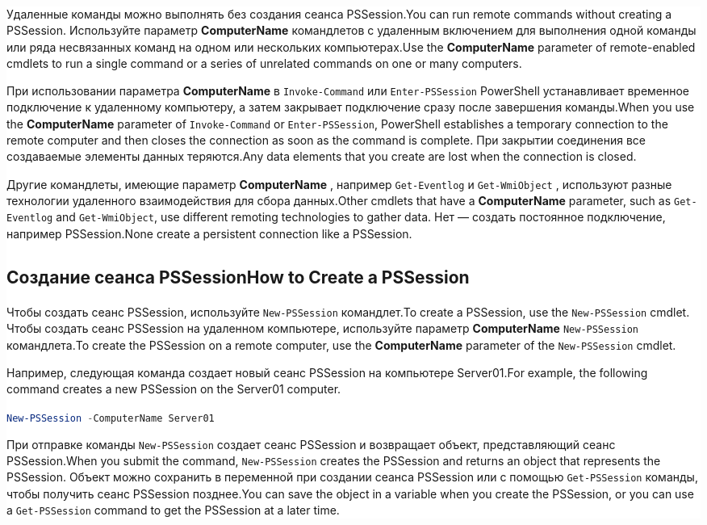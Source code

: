 <span data-ttu-id="1124f-141">Удаленные команды можно выполнять без создания сеанса PSSession.</span><span class="sxs-lookup"><span data-stu-id="1124f-141">You can run remote commands without creating a PSSession.</span></span> <span data-ttu-id="1124f-142">Используйте параметр **ComputerName** командлетов с удаленным включением для выполнения одной команды или ряда несвязанных команд на одном или нескольких компьютерах.</span><span class="sxs-lookup"><span data-stu-id="1124f-142">Use the **ComputerName** parameter of remote-enabled cmdlets to run a single command or a series of unrelated commands on one or many computers.</span></span>

<span data-ttu-id="1124f-143">При использовании параметра **ComputerName** в `Invoke-Command` или `Enter-PSSession` PowerShell устанавливает временное подключение к удаленному компьютеру, а затем закрывает подключение сразу после завершения команды.</span><span class="sxs-lookup"><span data-stu-id="1124f-143">When you use the **ComputerName** parameter of `Invoke-Command` or `Enter-PSSession`, PowerShell establishes a temporary connection to the remote computer and then closes the connection as soon as the command is complete.</span></span> <span data-ttu-id="1124f-144">При закрытии соединения все создаваемые элементы данных теряются.</span><span class="sxs-lookup"><span data-stu-id="1124f-144">Any data elements that you create are lost when the connection is closed.</span></span>

<span data-ttu-id="1124f-145">Другие командлеты, имеющие параметр **ComputerName** , например `Get-Eventlog` и `Get-WmiObject` , используют разные технологии удаленного взаимодействия для сбора данных.</span><span class="sxs-lookup"><span data-stu-id="1124f-145">Other cmdlets that have a **ComputerName** parameter, such as `Get-Eventlog` and `Get-WmiObject`, use different remoting technologies to gather data.</span></span> <span data-ttu-id="1124f-146">Нет — создать постоянное подключение, например PSSession.</span><span class="sxs-lookup"><span data-stu-id="1124f-146">None create a persistent connection like a PSSession.</span></span>

## <a name="how-to-create-a-pssession"></a><span data-ttu-id="1124f-147">Создание сеанса PSSession</span><span class="sxs-lookup"><span data-stu-id="1124f-147">How to Create a PSSession</span></span>

<span data-ttu-id="1124f-148">Чтобы создать сеанс PSSession, используйте `New-PSSession` командлет.</span><span class="sxs-lookup"><span data-stu-id="1124f-148">To create a PSSession, use the `New-PSSession` cmdlet.</span></span> <span data-ttu-id="1124f-149">Чтобы создать сеанс PSSession на удаленном компьютере, используйте параметр **ComputerName** `New-PSSession` командлета.</span><span class="sxs-lookup"><span data-stu-id="1124f-149">To create the PSSession on a remote computer, use the **ComputerName** parameter of the `New-PSSession` cmdlet.</span></span>

<span data-ttu-id="1124f-150">Например, следующая команда создает новый сеанс PSSession на компьютере Server01.</span><span class="sxs-lookup"><span data-stu-id="1124f-150">For example, the following command creates a new PSSession on the Server01 computer.</span></span>

```powershell
New-PSSession -ComputerName Server01
```

<span data-ttu-id="1124f-151">При отправке команды `New-PSSession` создает сеанс PSSession и возвращает объект, представляющий сеанс PSSession.</span><span class="sxs-lookup"><span data-stu-id="1124f-151">When you submit the command, `New-PSSession` creates the PSSession and returns an object that represents the PSSession.</span></span> <span data-ttu-id="1124f-152">Объект можно сохранить в переменной при создании сеанса PSSession или с помощью `Get-PSSession` команды, чтобы получить сеанс PSSession позднее.</span><span class="sxs-lookup"><span data-stu-id="1124f-152">You can save the object in a variable when you create the PSSession, or you can use a `Get-PSSession` command to get the PSSession at a later time.</span></span>
